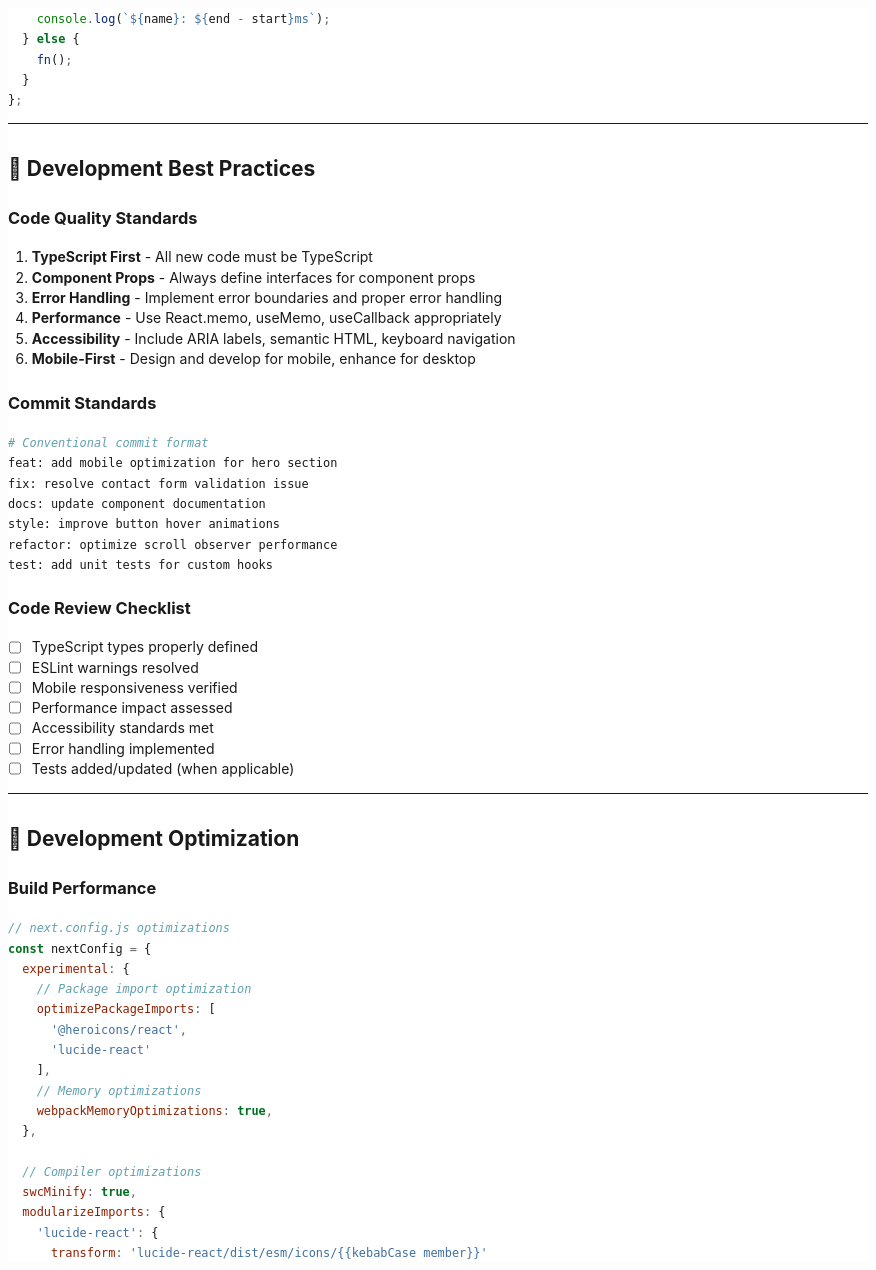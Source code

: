 ```typescript
    console.log(`${name}: ${end - start}ms`);
  } else {
    fn();
  }
};
```

---

## 🔄 **Development Best Practices**

### **Code Quality Standards**
1. **TypeScript First** - All new code must be TypeScript
2. **Component Props** - Always define interfaces for component props
3. **Error Handling** - Implement error boundaries and proper error handling
4. **Performance** - Use React.memo, useMemo, useCallback appropriately
5. **Accessibility** - Include ARIA labels, semantic HTML, keyboard navigation
6. **Mobile-First** - Design and develop for mobile, enhance for desktop

### **Commit Standards**
```bash
# Conventional commit format
feat: add mobile optimization for hero section
fix: resolve contact form validation issue
docs: update component documentation
style: improve button hover animations
refactor: optimize scroll observer performance
test: add unit tests for custom hooks
```

### **Code Review Checklist**
- [ ] TypeScript types properly defined
- [ ] ESLint warnings resolved
- [ ] Mobile responsiveness verified
- [ ] Performance impact assessed
- [ ] Accessibility standards met
- [ ] Error handling implemented
- [ ] Tests added/updated (when applicable)

---

## 🚀 **Development Optimization**

### **Build Performance**
```javascript
// next.config.js optimizations
const nextConfig = {
  experimental: {
    // Package import optimization
    optimizePackageImports: [
      '@heroicons/react',
      'lucide-react'
    ],
    // Memory optimizations
    webpackMemoryOptimizations: true,
  },
  
  // Compiler optimizations
  swcMinify: true,
  modularizeImports: {
    'lucide-react': {
      transform: 'lucide-react/dist/esm/icons/{{kebabCase member}}'
```